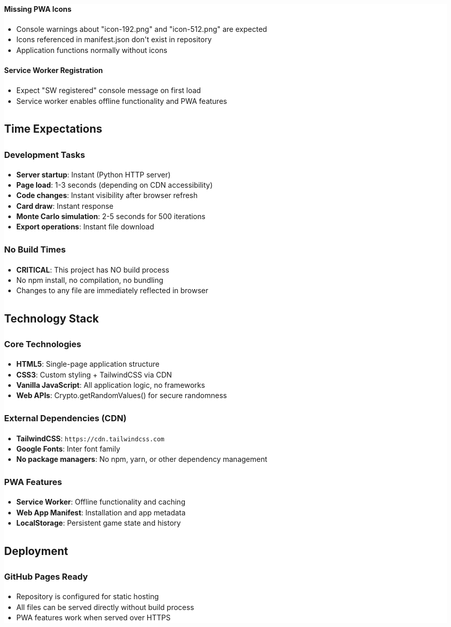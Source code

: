 #### Missing PWA Icons
- Console warnings about "icon-192.png" and "icon-512.png" are expected
- Icons referenced in manifest.json don't exist in repository
- Application functions normally without icons

#### Service Worker Registration
- Expect "SW registered" console message on first load
- Service worker enables offline functionality and PWA features

## Time Expectations

### Development Tasks
- **Server startup**: Instant (Python HTTP server)
- **Page load**: 1-3 seconds (depending on CDN accessibility)
- **Code changes**: Instant visibility after browser refresh
- **Card draw**: Instant response
- **Monte Carlo simulation**: 2-5 seconds for 500 iterations
- **Export operations**: Instant file download

### No Build Times
- **CRITICAL**: This project has NO build process
- No npm install, no compilation, no bundling
- Changes to any file are immediately reflected in browser

## Technology Stack

### Core Technologies
- **HTML5**: Single-page application structure
- **CSS3**: Custom styling + TailwindCSS via CDN
- **Vanilla JavaScript**: All application logic, no frameworks
- **Web APIs**: Crypto.getRandomValues() for secure randomness

### External Dependencies (CDN)
- **TailwindCSS**: `https://cdn.tailwindcss.com`
- **Google Fonts**: Inter font family
- **No package managers**: No npm, yarn, or other dependency management

### PWA Features
- **Service Worker**: Offline functionality and caching
- **Web App Manifest**: Installation and app metadata
- **LocalStorage**: Persistent game state and history

## Deployment

### GitHub Pages Ready
- Repository is configured for static hosting
- All files can be served directly without build process
- PWA features work when served over HTTPS
